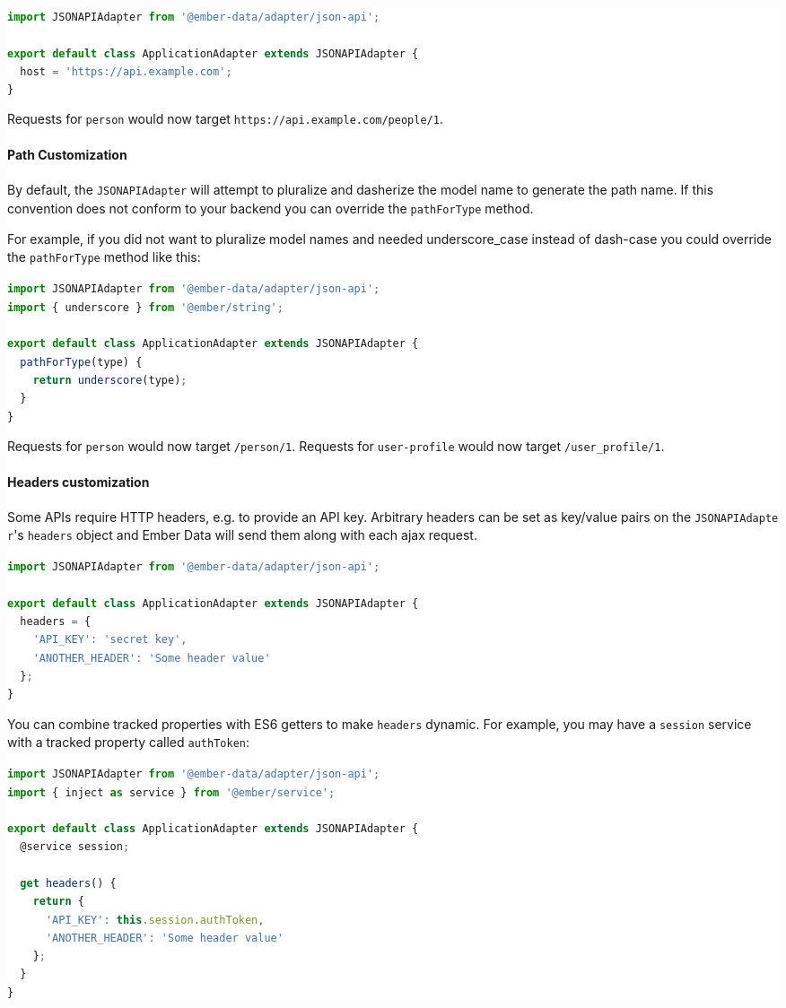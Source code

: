 ```javascript {data-filename=app/adapters/application.js}
import JSONAPIAdapter from '@ember-data/adapter/json-api';

export default class ApplicationAdapter extends JSONAPIAdapter {
  host = 'https://api.example.com';
}
```

Requests for `person` would now target `https://api.example.com/people/1`.


#### Path Customization

By default, the `JSONAPIAdapter` will attempt to pluralize and dasherize
the model name to generate the path name. If this convention does not
conform to your backend you can override the `pathForType` method.

For example, if you did not want to pluralize model names and needed
underscore_case instead of dash-case you could override the
`pathForType` method like this:

```javascript {data-filename=app/adapters/application.js}
import JSONAPIAdapter from '@ember-data/adapter/json-api';
import { underscore } from '@ember/string';

export default class ApplicationAdapter extends JSONAPIAdapter {
  pathForType(type) {
    return underscore(type);
  }
}
```

Requests for `person` would now target `/person/1`.
Requests for `user-profile` would now target `/user_profile/1`.

#### Headers customization

Some APIs require HTTP headers, e.g. to provide an API key. Arbitrary
headers can be set as key/value pairs on the `JSONAPIAdapter`'s `headers`
object and Ember Data will send them along with each ajax request.

```javascript {data-filename=app/adapters/application.js}
import JSONAPIAdapter from '@ember-data/adapter/json-api';

export default class ApplicationAdapter extends JSONAPIAdapter {
  headers = {
    'API_KEY': 'secret key',
    'ANOTHER_HEADER': 'Some header value'
  };
}
```

You can combine tracked properties with ES6 getters to make `headers` dynamic. For example, you may have a `session` service with a tracked property called `authToken`:

```javascript {data-filename=app/adapters/application.js}
import JSONAPIAdapter from '@ember-data/adapter/json-api';
import { inject as service } from '@ember/service';

export default class ApplicationAdapter extends JSONAPIAdapter {
  @service session;

  get headers() {
    return {
      'API_KEY': this.session.authToken,
      'ANOTHER_HEADER': 'Some header value'
    };
  }
}
```